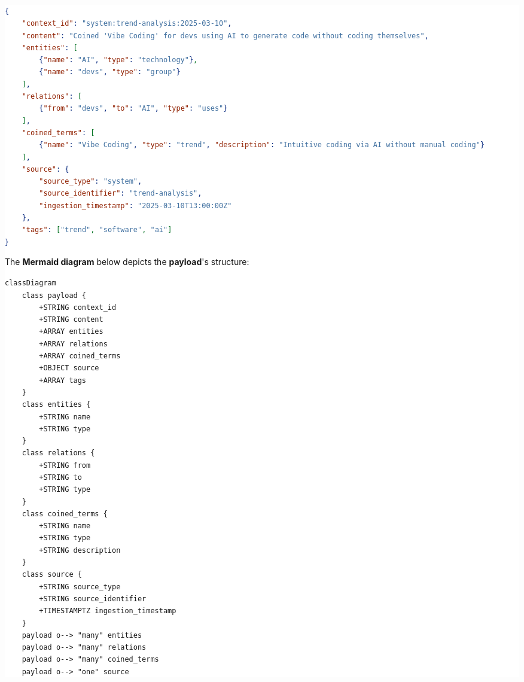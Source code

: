```json
{
    "context_id": "system:trend-analysis:2025-03-10",
    "content": "Coined 'Vibe Coding' for devs using AI to generate code without coding themselves",
    "entities": [
        {"name": "AI", "type": "technology"},
        {"name": "devs", "type": "group"}
    ],
    "relations": [
        {"from": "devs", "to": "AI", "type": "uses"}
    ],
    "coined_terms": [
        {"name": "Vibe Coding", "type": "trend", "description": "Intuitive coding via AI without manual coding"}
    ],
    "source": {
        "source_type": "system",
        "source_identifier": "trend-analysis",
        "ingestion_timestamp": "2025-03-10T13:00:00Z"
    },
    "tags": ["trend", "software", "ai"]
}

```

The **Mermaid diagram** below depicts the **payload**'s structure:

```mermaid
classDiagram
    class payload {
        +STRING context_id
        +STRING content
        +ARRAY entities
        +ARRAY relations
        +ARRAY coined_terms
        +OBJECT source
        +ARRAY tags
    }
    class entities {
        +STRING name
        +STRING type
    }
    class relations {
        +STRING from
        +STRING to
        +STRING type
    }
    class coined_terms {
        +STRING name
        +STRING type
        +STRING description
    }
    class source {
        +STRING source_type
        +STRING source_identifier
        +TIMESTAMPTZ ingestion_timestamp
    }
    payload o--> "many" entities
    payload o--> "many" relations
    payload o--> "many" coined_terms
    payload o--> "one" source

```
